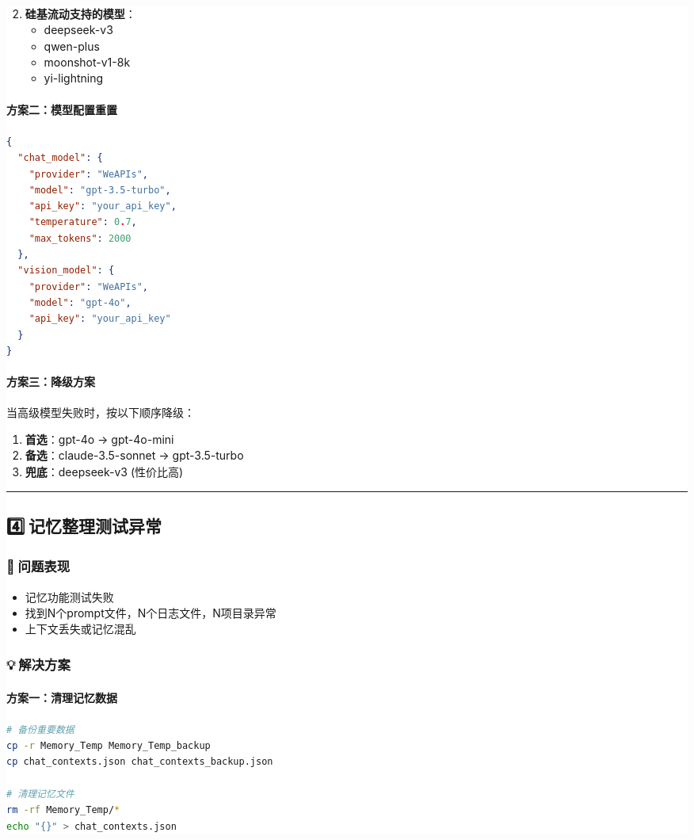 2. **硅基流动支持的模型**：
   - deepseek-v3
   - qwen-plus
   - moonshot-v1-8k
   - yi-lightning

#### 方案二：模型配置重置
```json
{
  "chat_model": {
    "provider": "WeAPIs",
    "model": "gpt-3.5-turbo",
    "api_key": "your_api_key",
    "temperature": 0.7,
    "max_tokens": 2000
  },
  "vision_model": {
    "provider": "WeAPIs", 
    "model": "gpt-4o",
    "api_key": "your_api_key"
  }
}
```

#### 方案三：降级方案
当高级模型失败时，按以下顺序降级：
1. **首选**：gpt-4o → gpt-4o-mini
2. **备选**：claude-3.5-sonnet → gpt-3.5-turbo
3. **兜底**：deepseek-v3 (性价比高)

---

## 4️⃣ 记忆整理测试异常

### 🔴 问题表现
- 记忆功能测试失败
- 找到N个prompt文件，N个日志文件，N项目录异常
- 上下文丢失或记忆混乱

### 💡 解决方案

#### 方案一：清理记忆数据
```bash
# 备份重要数据
cp -r Memory_Temp Memory_Temp_backup
cp chat_contexts.json chat_contexts_backup.json

# 清理记忆文件
rm -rf Memory_Temp/*
echo "{}" > chat_contexts.json
```
